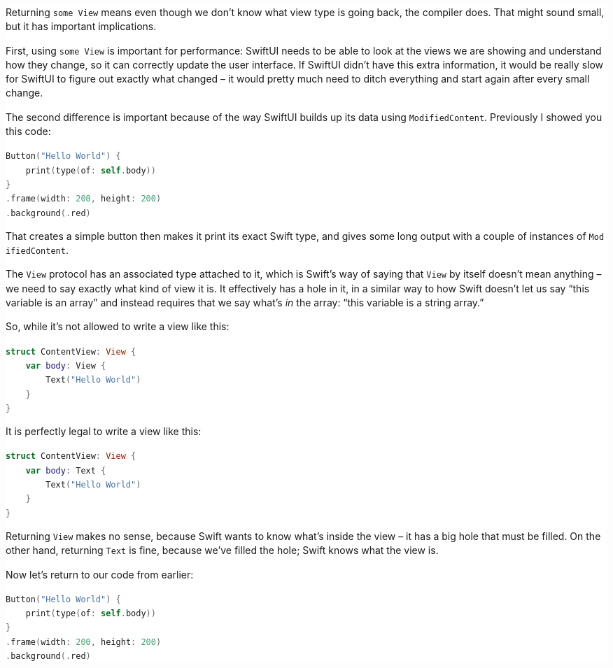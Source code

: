 Returning `some View` means even though we don’t know what view type is going back, the compiler does. That might sound small, but it has important implications.

First, using `some View` is important for performance: SwiftUI needs to be able to look at the views we are showing and understand how they change, so it can correctly update the user interface. If SwiftUI didn’t have this extra information, it would be really slow for SwiftUI to figure out exactly what changed – it would pretty much need to ditch everything and start again after every small change.

The second difference is important because of the way SwiftUI builds up its data using `ModifiedContent`. Previously I showed you this code:

```swift
Button("Hello World") {
    print(type(of: self.body))
}
.frame(width: 200, height: 200)
.background(.red)
```

That creates a simple button then makes it print its exact Swift type, and gives some long output with a couple of instances of `ModifiedContent`.

The `View` protocol has an associated type attached to it, which is Swift’s way of saying that `View` by itself doesn’t mean anything – we need to say exactly what kind of view it is. It effectively has a hole in it, in a similar way to how Swift doesn’t let us say “this variable is an array” and instead requires that we say what’s _in_ the array: “this variable is a string array.”

So, while it’s not allowed to write a view like this:

```swift
struct ContentView: View {
    var body: View {
        Text("Hello World")
    }
}
```

It is perfectly legal to write a view like this:

```swift
struct ContentView: View {
    var body: Text {
        Text("Hello World")
    }
}
```

Returning `View` makes no sense, because Swift wants to know what’s inside the view – it has a big hole that must be filled. On the other hand, returning `Text` is fine, because we’ve filled the hole; Swift knows what the view is.

Now let’s return to our code from earlier:

```swift
Button("Hello World") {
    print(type(of: self.body))
}
.frame(width: 200, height: 200)
.background(.red)
```
